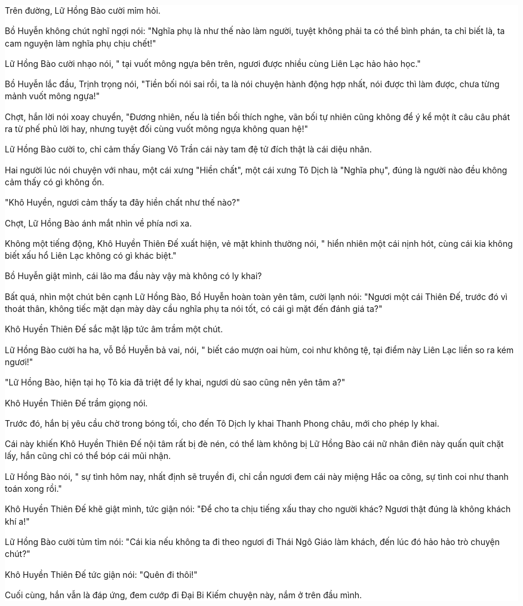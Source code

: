 Trên đường, Lữ Hồng Bào cười mỉm hỏi.

Bồ Huyễn không chút nghĩ ngợi nói: "Nghĩa phụ là như thế nào làm người, tuyệt không phải ta có thể bình phán, ta chỉ biết là, ta cam nguyện làm nghĩa phụ chịu chết!"

Lữ Hồng Bào cười nhạo nói, " tại vuốt mông ngựa bên trên, ngươi được nhiều cùng Liên Lạc hảo hảo học."

Bồ Huyễn lắc đầu, Trịnh trọng nói, "Tiền bối nói sai rồi, ta là nói chuyện hành động hợp nhất, nói được thì làm được, chưa từng mảnh vuốt mông ngựa!"

Chợt, hắn lời nói xoay chuyển, "Đương nhiên, nếu là tiền bối thích nghe, vãn bối tự nhiên cũng không để ý kể một ít câu câu phát ra từ phế phủ lời hay, nhưng tuyệt đối cùng vuốt mông ngựa không quan hệ!"

Lữ Hồng Bào cười to, chỉ cảm thấy Giang Vô Trần cái này tam đệ tử đích thật là cái diệu nhân.

Hai người lúc nói chuyện với nhau, một cái xưng "Hiền chất", một cái xưng Tô Dịch là "Nghĩa phụ", đúng là người nào đều không cảm thấy có gì không ổn.

"Khô Huyền, ngươi cảm thấy ta đây hiền chất như thế nào?"

Chợt, Lữ Hồng Bào ánh mắt nhìn về phía nơi xa.

Không một tiếng động, Khô Huyền Thiên Đế xuất hiện, vẻ mặt khinh thường nói, " hiển nhiên một cái nịnh hót, cùng cái kia không biết xấu hổ Liên Lạc không có gì khác biệt."

Bồ Huyễn giật mình, cái lão ma đầu này vậy mà không có ly khai?

Bất quá, nhìn một chút bên cạnh Lữ Hồng Bào, Bồ Huyễn hoàn toàn yên tâm, cười lạnh nói: "Ngươi một cái Thiên Đế, trước đó vì thoát thân, không tiếc mặt dạn mày dày cầu nghĩa phụ ta nói tốt, có cái gì mặt đến đánh giá ta?"

Khô Huyền Thiên Đế sắc mặt lập tức âm trầm một chút.

Lữ Hồng Bào cười ha ha, vỗ Bồ Huyễn bả vai, nói, " biết cáo mượn oai hùm, coi như không tệ, tại điểm này Liên Lạc liền so ra kém ngươi!"

"Lữ Hồng Bào, hiện tại họ Tô kia đã triệt để ly khai, ngươi dù sao cũng nên yên tâm a?"

Khô Huyền Thiên Đế trầm giọng nói.

Trước đó, hắn bị yêu cầu chờ trong bóng tối, cho đến Tô Dịch ly khai Thanh Phong châu, mới cho phép ly khai.

Cái này khiến Khô Huyền Thiên Đế nội tâm rất bị đè nén, có thể làm không bị Lữ Hồng Bào cái nữ nhân điên này quấn quít chặt lấy, hắn cũng chỉ có thể bóp cái mũi nhận.

Lữ Hồng Bào nói, " sự tình hôm nay, nhất định sẽ truyền đi, chỉ cần ngươi đem cái này miệng Hắc oa cõng, sự tình coi như thanh toán xong rồi."

Khô Huyền Thiên Đế khẽ giật mình, tức giận nói: "Để cho ta chịu tiếng xấu thay cho người khác? Ngươi thật đúng là không khách khí a!"

Lữ Hồng Bào cười tủm tỉm nói: "Cái kia nếu không ta đi theo ngươi đi Thái Ngô Giáo làm khách, đến lúc đó hảo hảo trò chuyện chút?"

Khô Huyền Thiên Đế tức giận nói: "Quên đi thôi!"

Cuối cùng, hắn vẫn là đáp ứng, đem cướp đi Đại Bi Kiếm chuyện này, nắm ở trên đầu mình.
